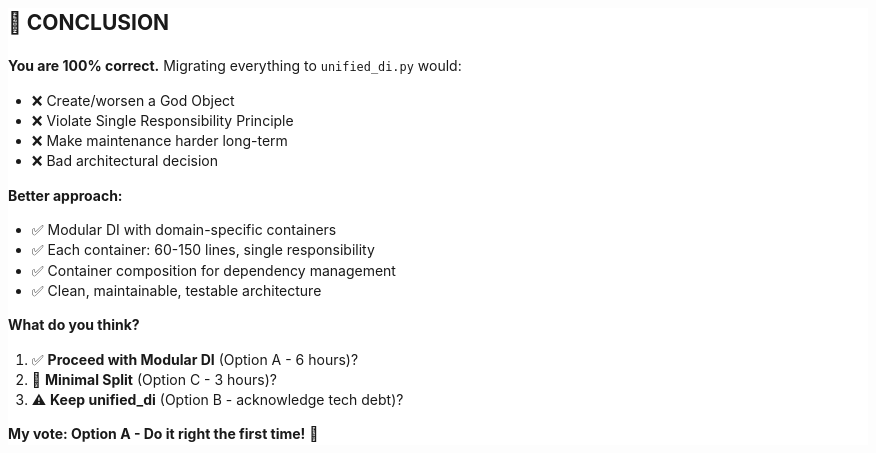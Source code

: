## 📝 CONCLUSION

**You are 100% correct.** Migrating everything to `unified_di.py` would:
- ❌ Create/worsen a God Object
- ❌ Violate Single Responsibility Principle
- ❌ Make maintenance harder long-term
- ❌ Bad architectural decision

**Better approach:**
- ✅ Modular DI with domain-specific containers
- ✅ Each container: 60-150 lines, single responsibility
- ✅ Container composition for dependency management
- ✅ Clean, maintainable, testable architecture

**What do you think?**
1. ✅ **Proceed with Modular DI** (Option A - 6 hours)?
2. 🎯 **Minimal Split** (Option C - 3 hours)?
3. ⚠️ **Keep unified_di** (Option B - acknowledge tech debt)?

**My vote: Option A - Do it right the first time!** 🚀
